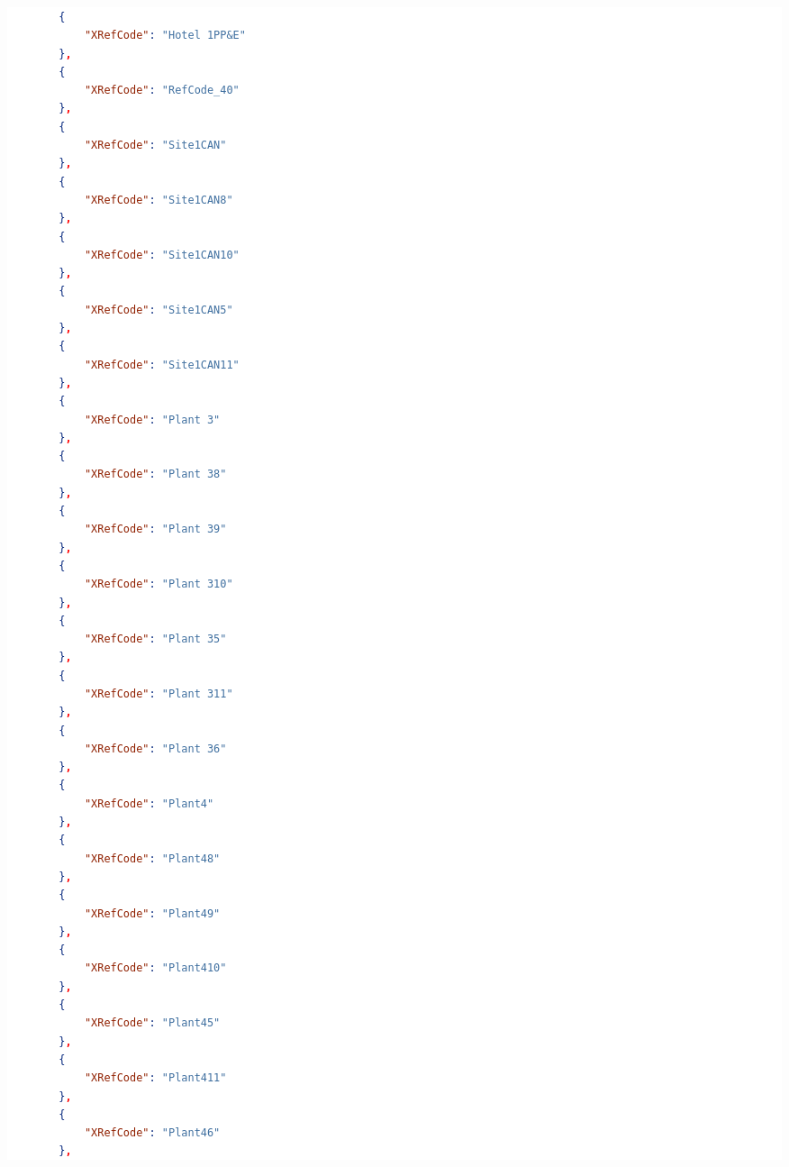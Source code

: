 ```json
        {
            "XRefCode": "Hotel 1PP&E"
        },
        {
            "XRefCode": "RefCode_40"
        },
        {
            "XRefCode": "Site1CAN"
        },
        {
            "XRefCode": "Site1CAN8"
        },
        {
            "XRefCode": "Site1CAN10"
        },
        {
            "XRefCode": "Site1CAN5"
        },
        {
            "XRefCode": "Site1CAN11"
        },
        {
            "XRefCode": "Plant 3"
        },
        {
            "XRefCode": "Plant 38"
        },
        {
            "XRefCode": "Plant 39"
        },
        {
            "XRefCode": "Plant 310"
        },
        {
            "XRefCode": "Plant 35"
        },
        {
            "XRefCode": "Plant 311"
        },
        {
            "XRefCode": "Plant 36"
        },
        {
            "XRefCode": "Plant4"
        },
        {
            "XRefCode": "Plant48"
        },
        {
            "XRefCode": "Plant49"
        },
        {
            "XRefCode": "Plant410"
        },
        {
            "XRefCode": "Plant45"
        },
        {
            "XRefCode": "Plant411"
        },
        {
            "XRefCode": "Plant46"
        },
```